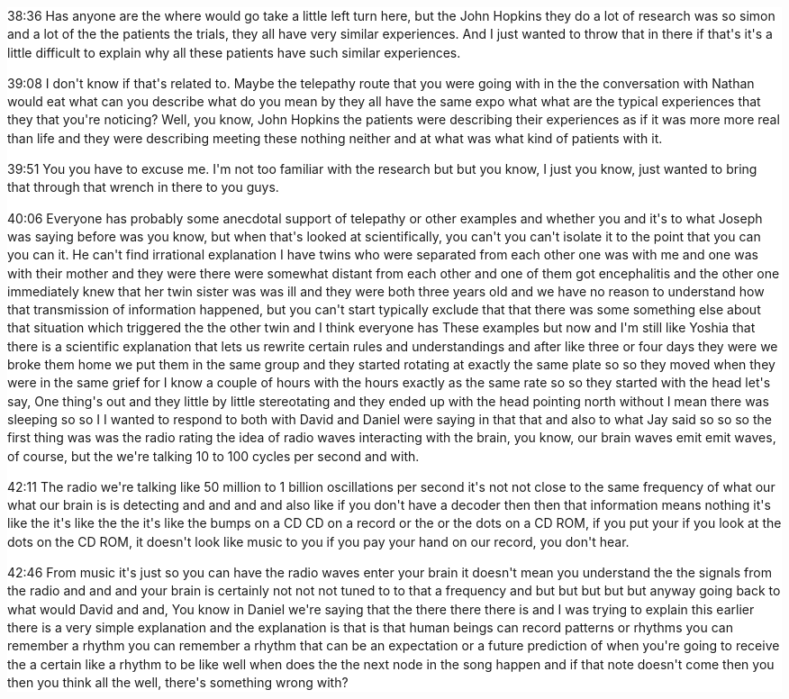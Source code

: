 38:36
Has anyone are the where would go take a little left turn here, but the John Hopkins they do a lot of research was so simon and a lot of the the patients the trials, they all have very similar experiences. And I just wanted to throw that in there if that's it's a little difficult to explain why all these patients have such similar experiences.

39:08
I don't know if that's related to. Maybe the telepathy route that you were going with in the the conversation with Nathan would eat what can you describe what do you mean by they all have the same expo what what are the typical experiences that they that you're noticing? Well, you know, John Hopkins the patients were describing their experiences as if it was more more real than life and they were describing meeting these nothing neither and at what was what kind of patients with it.

39:51
You you have to excuse me. I'm not too familiar with the research but but you know, I just you know, just wanted to bring that through that wrench in there to you guys.

40:06
Everyone has probably some anecdotal support of telepathy or other examples and whether you and it's to what Joseph was saying before was you know, but when that's looked at scientifically, you can't you can't isolate it to the point that you can you can it. He can't find irrational explanation I have twins who were separated from each other one was with me and one was with their mother and they were there were somewhat distant from each other and one of them got encephalitis and the other one immediately knew that her twin sister was was ill and they were both three years old and we have no reason to understand how that transmission of information happened, but you can't start typically exclude that that there was some something else about that situation which triggered the the other twin and I think everyone has These examples but now and I'm still like Yoshia that there is a scientific explanation that lets us rewrite certain rules and understandings and after like three or four days they were we broke them home we put them in the same group and they started rotating at exactly the same plate so so they moved when they were in the same grief for I know a couple of hours with the hours exactly as the same rate so so they started with the head let's say, One thing's out and they little by little stereotating and they ended up with the head pointing north without I mean there was sleeping so so I I wanted to respond to both with David and Daniel were saying in that that and also to what Jay said so so so the first thing was was the radio rating the idea of radio waves interacting with the brain, you know, our brain waves emit emit waves, of course, but the we're talking 10 to 100 cycles per second and with.

42:11
The radio we're talking like 50 million to 1 billion oscillations per second it's not not close to the same frequency of what our what our brain is is detecting and and and and also like if you don't have a decoder then then that information means nothing it's like the it's like the the it's like the bumps on a CD CD on a record or the or the dots on a CD ROM, if you put your if you look at the dots on the CD ROM, it doesn't look like music to you if you pay your hand on our record, you don't hear.

42:46
From music it's just so you can have the radio waves enter your brain it doesn't mean you understand the the signals from the radio and and and your brain is certainly not not not tuned to to that a frequency and but but but but but anyway going back to what would David and and, You know in Daniel we're saying that the there there there is and I was trying to explain this earlier there is a very simple explanation and the explanation is that is that human beings can record patterns or rhythms you can remember a rhythm you can remember a rhythm that can be an expectation or a future prediction of when you're going to receive the a certain like a rhythm to be like well when does the the next node in the song happen and if that note doesn't come then you then you think all the well, there's something wrong with?
